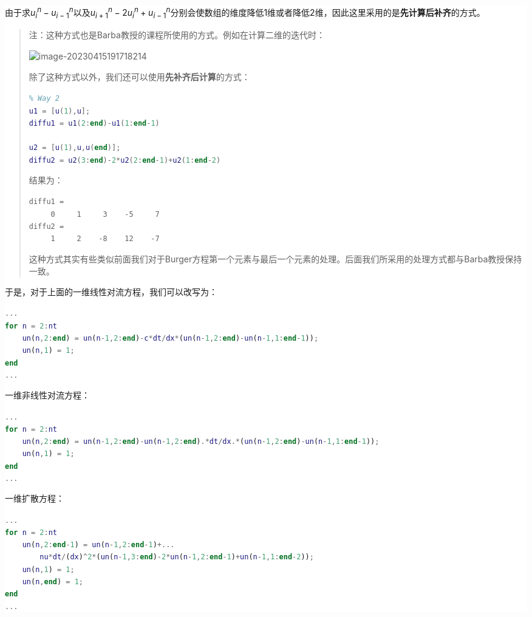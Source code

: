 由于求$u_i^n-u_{i-1}^n$以及$u^n_{i+1}-2u^n_i+u^n_{i-1}$分别会使数组的维度降低1维或者降低2维，因此这里采用的是**先计算后补齐**的方式。

> 注：这种方式也是Barba教授的课程所使用的方式。例如在计算二维的迭代时：
>
> ![image-20230415191718214](https://blogimages-1309804558.cos.ap-nanjing.myqcloud.com/imgpersonal/image-20230415191718214.png)
>
> 除了这种方式以外，我们还可以使用**先补齐后计算**的方式：
>
> ```matlab
> % Way 2
> u1 = [u(1),u];
> diffu1 = u1(2:end)-u1(1:end-1)
> 
> u2 = [u(1),u,u(end)];
> diffu2 = u2(3:end)-2*u2(2:end-1)+u2(1:end-2)
> ```
>
> 结果为：
>
> ```
> diffu1 =
>      0     1     3    -5     7
> diffu2 =
>      1     2    -8    12    -7
> ```
>
> 这种方式其实有些类似前面我们对于Burger方程第一个元素与最后一个元素的处理。后面我们所采用的处理方式都与Barba教授保持一致。

于是，对于上面的一维线性对流方程，我们可以改写为：

```matlab
...
for n = 2:nt
    un(n,2:end) = un(n-1,2:end)-c*dt/dx*(un(n-1,2:end)-un(n-1,1:end-1));
    un(n,1) = 1;
end
...
```

一维非线性对流方程：

```matlab
...
for n = 2:nt
    un(n,2:end) = un(n-1,2:end)-un(n-1,2:end).*dt/dx.*(un(n-1,2:end)-un(n-1,1:end-1));
    un(n,1) = 1;
end
...
```

一维扩散方程：

```matlab
...
for n = 2:nt
    un(n,2:end-1) = un(n-1,2:end-1)+...
        nu*dt/(dx)^2*(un(n-1,3:end)-2*un(n-1,2:end-1)+un(n-1,1:end-2));
    un(n,1) = 1;
    un(n,end) = 1;
end
...
```
